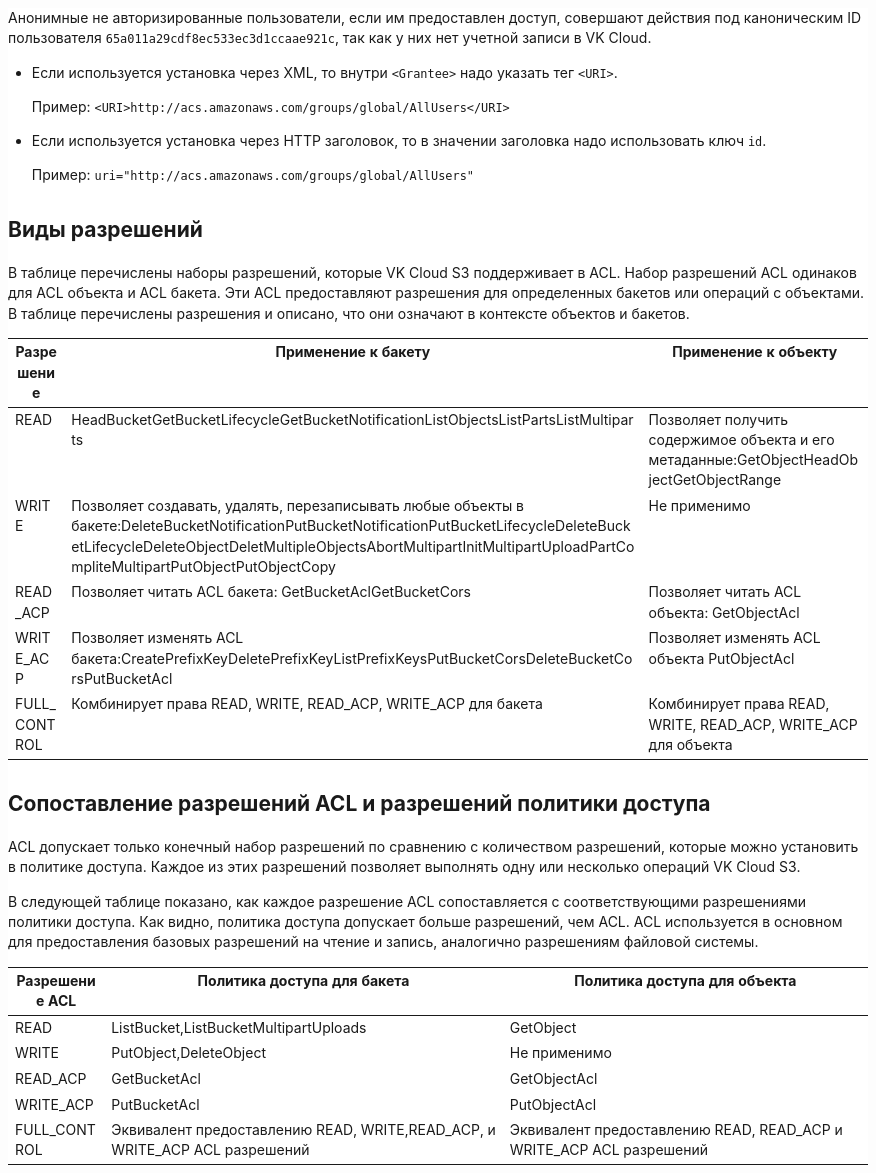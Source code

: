 Анонимные не авторизированные пользователи, если им предоставлен доступ, совершают действия под каноническим ID пользователя `65a011a29cdf8ec533ec3d1ccaae921c`, так как у них нет учетной записи в VK Cloud.

- Если используется установка через XML, то внутри `<Grantee>` надо указать тег `<URI>`.

  Пример: `<URI>http://acs.amazonaws.com/groups/global/AllUsers</URI>`

- Если используется установка через HTTP заголовок, то в значении заголовка надо использовать ключ `id`.

  Пример: `uri="http://acs.amazonaws.com/groups/global/AllUsers"`

## Виды разрешений

В таблице перечислены наборы разрешений, которые VK Cloud S3 поддерживает в ACL. Набор разрешений ACL одинаков для ACL объекта и ACL бакета. Эти ACL предоставляют разрешения для определенных бакетов или операций с объектами. В таблице перечислены разрешения и описано, что они означают в контексте объектов и бакетов.

|Разрешение|Применение к бакету|Применение к объекту|
|--- |--- |--- |
|READ|HeadBucketGetBucketLifecycleGetBucketNotificationListObjectsListPartsListMultiparts|Позволяет получить содержимое объекта и его метаданные:GetObjectHeadObjectGetObjectRange|
|WRITE|Позволяет создавать, удалять, перезаписывать любые объекты в бакете:DeleteBucketNotificationPutBucketNotificationPutBucketLifecycleDeleteBucketLifecycleDeleteObjectDeletMultipleObjectsAbortMultipartInitMultipartUploadPartCompliteMultipartPutObjectPutObjectCopy|Не применимо|
|READ_ACP|Позволяет читать ACL бакета: GetBucketAclGetBucketCors|Позволяет читать ACL объекта: GetObjectAcl|
|WRITE_ACP|Позволяет изменять ACL бакета:CreatePrefixKeyDeletePrefixKeyListPrefixKeysPutBucketCorsDeleteBucketCorsPutBucketAcl|Позволяет изменять ACL объекта PutObjectAcl|
|FULL_CONTROL|Комбинирует права READ, WRITE, READ_ACP, WRITE_ACP для бакета|Комбинирует права READ, WRITE, READ_ACP, WRITE_ACP для объекта|

## Сопоставление разрешений ACL и разрешений политики доступа

ACL допускает только конечный набор разрешений по сравнению с количеством разрешений, которые можно установить в политике доступа. Каждое из этих разрешений позволяет выполнять одну или несколько операций VK Cloud S3.

В следующей таблице показано, как каждое разрешение ACL сопоставляется с соответствующими разрешениями политики доступа. Как видно, политика доступа допускает больше разрешений, чем ACL. ACL используется в основном для предоставления базовых разрешений на чтение и запись, аналогично разрешениям файловой системы.

|Разрешение ACL|Политика доступа для бакета|Политика доступа для объекта|
|--- |--- |--- |
|READ|ListBucket,ListBucketMultipartUploads|GetObject|
|WRITE|PutObject,DeleteObject|Не применимо|
|READ_ACP|GetBucketAcl|GetObjectAcl|
|WRITE_ACP|PutBucketAcl|PutObjectAcl|
|FULL_CONTROL|Эквивалент предоставлению READ, WRITE,READ_ACP, и WRITE_ACP ACL разрешений|Эквивалент предоставлению READ, READ_ACP и WRITE_ACP ACL разрешений|
